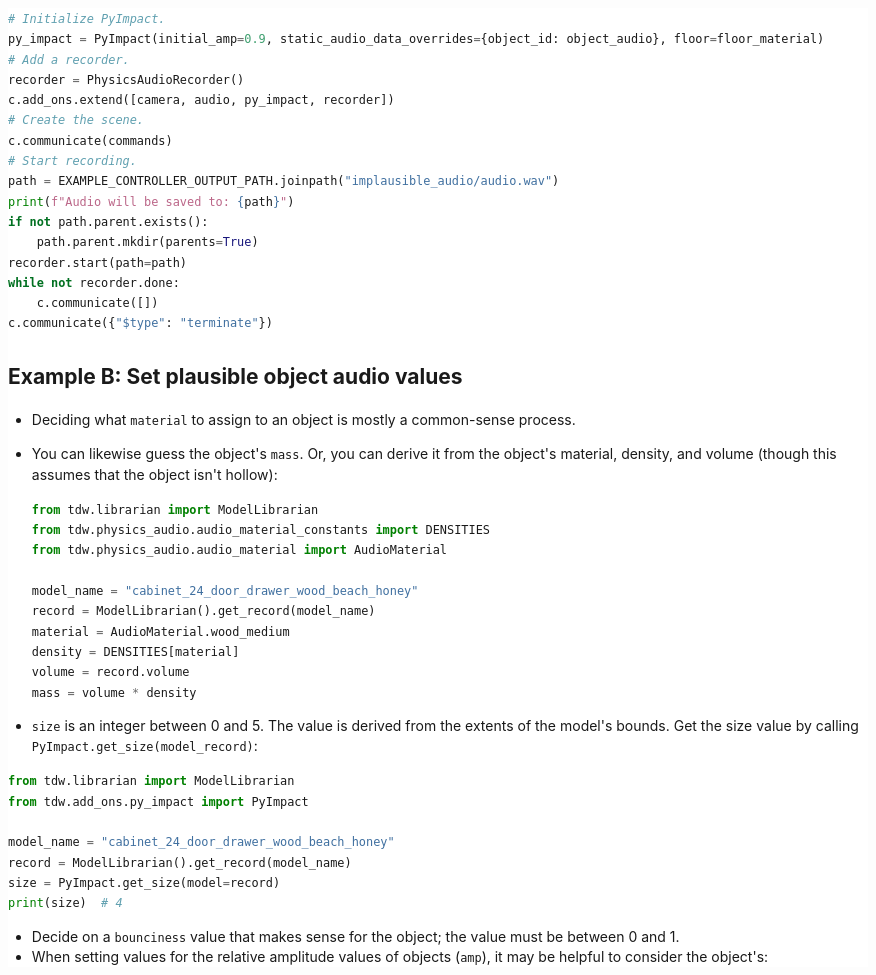 ```python
# Initialize PyImpact.
py_impact = PyImpact(initial_amp=0.9, static_audio_data_overrides={object_id: object_audio}, floor=floor_material)
# Add a recorder.
recorder = PhysicsAudioRecorder()
c.add_ons.extend([camera, audio, py_impact, recorder])
# Create the scene.
c.communicate(commands)
# Start recording.
path = EXAMPLE_CONTROLLER_OUTPUT_PATH.joinpath("implausible_audio/audio.wav")
print(f"Audio will be saved to: {path}")
if not path.parent.exists():
    path.parent.mkdir(parents=True)
recorder.start(path=path)
while not recorder.done:
    c.communicate([])
c.communicate({"$type": "terminate"})
```

## Example B: Set plausible object audio values

- Deciding what `material` to assign to an object is mostly a common-sense process.

- You can likewise guess the object's `mass`. Or, you can derive it from the object's material, density, and volume (though this assumes that the object isn't hollow):

  ```python
  from tdw.librarian import ModelLibrarian
  from tdw.physics_audio.audio_material_constants import DENSITIES
  from tdw.physics_audio.audio_material import AudioMaterial
  
  model_name = "cabinet_24_door_drawer_wood_beach_honey"
  record = ModelLibrarian().get_record(model_name)
  material = AudioMaterial.wood_medium
  density = DENSITIES[material]
  volume = record.volume
  mass = volume * density
  ```

- `size` is an integer between 0 and 5. The value is derived from the extents of the model's bounds. Get the size value by calling `PyImpact.get_size(model_record)`:

```python
from tdw.librarian import ModelLibrarian
from tdw.add_ons.py_impact import PyImpact

model_name = "cabinet_24_door_drawer_wood_beach_honey"
record = ModelLibrarian().get_record(model_name)
size = PyImpact.get_size(model=record)
print(size)  # 4
```

- Decide on a `bounciness` value that makes sense for the object; the value must be between 0 and 1.
- When setting values for the relative amplitude values of objects (`amp`), it may be helpful to consider the object's:

